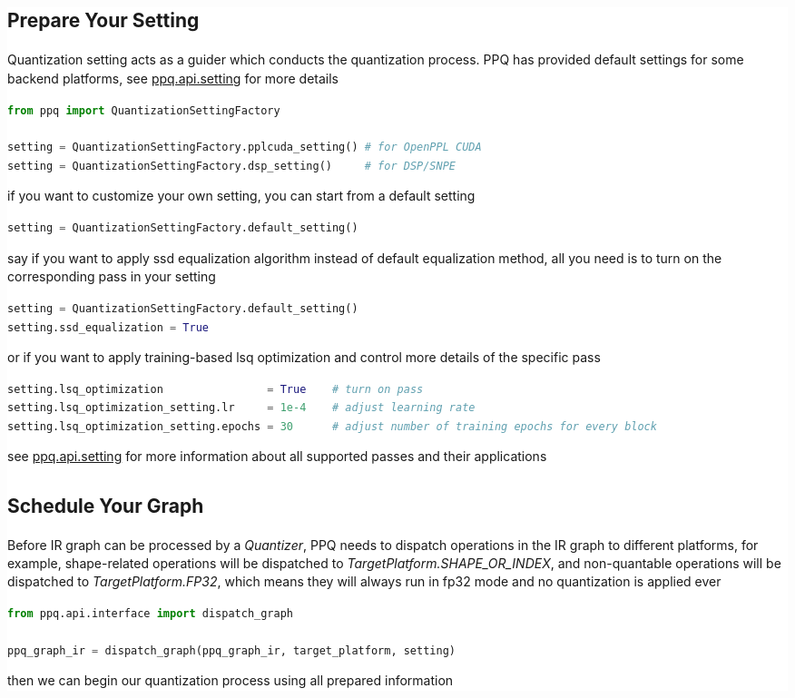 
## Prepare Your Setting
Quantization setting acts as a guider which conducts the quantization process. PPQ has provided default
settings for some backend platforms, see [ppq.api.setting](../ppq/api/setting.py) for more details
```python
from ppq import QuantizationSettingFactory

setting = QuantizationSettingFactory.pplcuda_setting() # for OpenPPL CUDA
setting = QuantizationSettingFactory.dsp_setting()     # for DSP/SNPE
```

if you want to customize your own setting, you can start from a default setting

```python
setting = QuantizationSettingFactory.default_setting()
```

say if you want to apply ssd equalization algorithm instead of default equalization method, all you need is
to turn on the corresponding pass in your setting

```python
setting = QuantizationSettingFactory.default_setting()
setting.ssd_equalization = True
```
or if you want to apply training-based lsq optimization and control more details of the specific pass
```python
setting.lsq_optimization                = True    # turn on pass
setting.lsq_optimization_setting.lr     = 1e-4    # adjust learning rate
setting.lsq_optimization_setting.epochs = 30      # adjust number of training epochs for every block
```
see [ppq.api.setting](../ppq/api/setting.py) for more information about all supported passes and their
applications

## Schedule Your Graph
Before IR graph can be processed by a *Quantizer*, PPQ needs to dispatch operations in the IR graph to different
platforms, for example, shape-related operations will be dispatched to *TargetPlatform.SHAPE_OR_INDEX*, and
non-quantable operations will be dispatched to *TargetPlatform.FP32*, which means they will always run in
fp32 mode and no quantization is applied ever

```python
from ppq.api.interface import dispatch_graph

ppq_graph_ir = dispatch_graph(ppq_graph_ir, target_platform, setting)
```
then we can begin our quantization process using all prepared information
